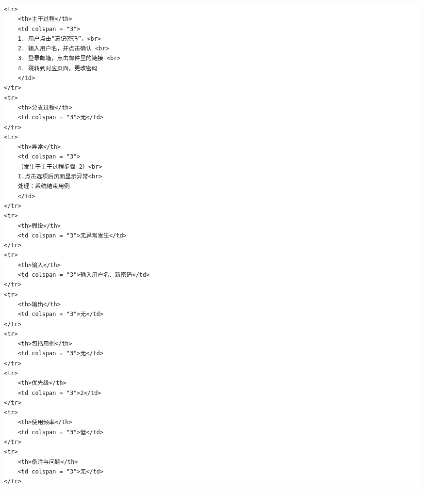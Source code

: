     <tr>
    	<th>主干过程</th>
        <td colspan = "3">
        1. 用户点击“忘记密码”，<br>
        2. 输入用户名，并点击确认 <br>
        3. 登录邮箱，点击邮件里的链接 <br>
        4. 跳转到对应页面，更改密码
        </td>
    </tr>
    <tr>
    	<th>分支过程</th>
        <td colspan = "3">无</td>
    </tr>
    <tr>
    	<th>异常</th>
        <td colspan = "3">
        （发生于主干过程步骤 2）<br> 
        1.点击选项后页面显示异常<br>
        处理：系统结束用例
        </td>
    </tr>
    <tr>
    	<th>假设</th>
        <td colspan = "3">无异常发生</td>
    </tr>
    <tr>
    	<th>输入</th>
        <td colspan = "3">输入用户名、新密码</td>
    </tr>
    <tr>
    	<th>输出</th>
        <td colspan = "3">无</td>
    </tr>
    <tr>
    	<th>包括用例</th>
        <td colspan = "3">无</td>
    </tr>
    <tr>
    	<th>优先级</th>
        <td colspan = "3">2</td>
    </tr>
    <tr>
    	<th>使用频率</th>
        <td colspan = "3">低</td>
    </tr>
    <tr>
    	<th>备注与问题</th>
        <td colspan = "3">无</td>
    </tr>
</table>
